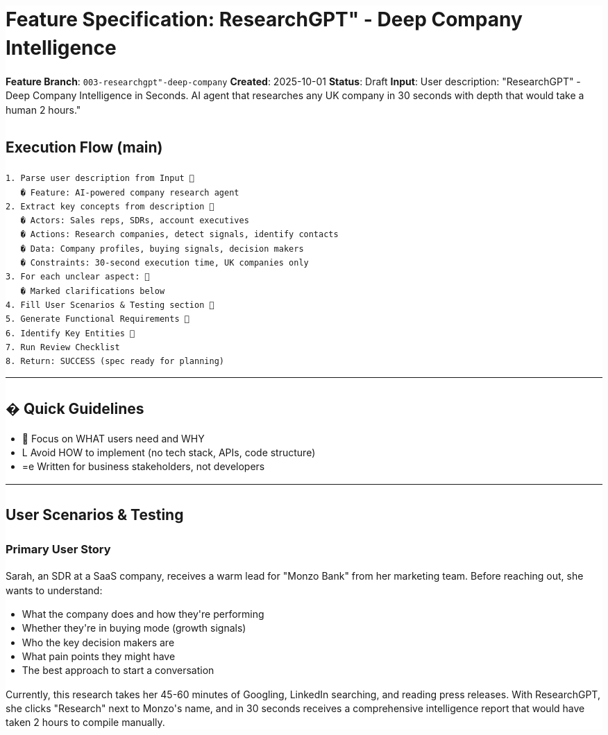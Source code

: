 # Feature Specification: ResearchGPT" - Deep Company Intelligence

**Feature Branch**: `003-researchgpt"-deep-company`
**Created**: 2025-10-01
**Status**: Draft
**Input**: User description: "ResearchGPT" - Deep Company Intelligence in Seconds. AI agent that researches any UK company in 30 seconds with depth that would take a human 2 hours."

## Execution Flow (main)
```
1. Parse user description from Input 
   � Feature: AI-powered company research agent
2. Extract key concepts from description 
   � Actors: Sales reps, SDRs, account executives
   � Actions: Research companies, detect signals, identify contacts
   � Data: Company profiles, buying signals, decision makers
   � Constraints: 30-second execution time, UK companies only
3. For each unclear aspect: 
   � Marked clarifications below
4. Fill User Scenarios & Testing section 
5. Generate Functional Requirements 
6. Identify Key Entities 
7. Run Review Checklist
8. Return: SUCCESS (spec ready for planning)
```

---

## � Quick Guidelines
-  Focus on WHAT users need and WHY
- L Avoid HOW to implement (no tech stack, APIs, code structure)
- =e Written for business stakeholders, not developers

---

## User Scenarios & Testing

### Primary User Story
Sarah, an SDR at a SaaS company, receives a warm lead for "Monzo Bank" from her marketing team. Before reaching out, she wants to understand:
- What the company does and how they're performing
- Whether they're in buying mode (growth signals)
- Who the key decision makers are
- What pain points they might have
- The best approach to start a conversation

Currently, this research takes her 45-60 minutes of Googling, LinkedIn searching, and reading press releases. With ResearchGPT, she clicks "Research" next to Monzo's name, and in 30 seconds receives a comprehensive intelligence report that would have taken 2 hours to compile manually.
